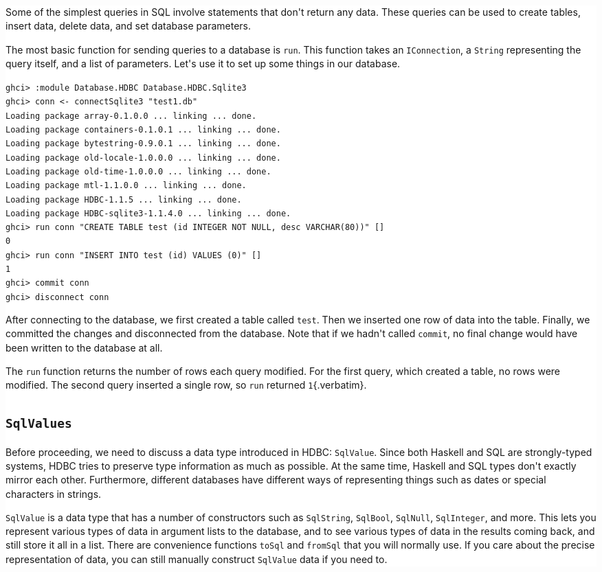 Some of the simplest queries in SQL involve statements that don\'t
return any data. These queries can be used to create tables, insert
data, delete data, and set database parameters.

The most basic function for sending queries to a database is `run`. This
function takes an `IConnection`, a `String` representing the query
itself, and a list of parameters. Let\'s use it to set up some things in
our database.

``` screen
ghci> :module Database.HDBC Database.HDBC.Sqlite3
ghci> conn <- connectSqlite3 "test1.db"
Loading package array-0.1.0.0 ... linking ... done.
Loading package containers-0.1.0.1 ... linking ... done.
Loading package bytestring-0.9.0.1 ... linking ... done.
Loading package old-locale-1.0.0.0 ... linking ... done.
Loading package old-time-1.0.0.0 ... linking ... done.
Loading package mtl-1.1.0.0 ... linking ... done.
Loading package HDBC-1.1.5 ... linking ... done.
Loading package HDBC-sqlite3-1.1.4.0 ... linking ... done.
ghci> run conn "CREATE TABLE test (id INTEGER NOT NULL, desc VARCHAR(80))" []
0
ghci> run conn "INSERT INTO test (id) VALUES (0)" []
1
ghci> commit conn
ghci> disconnect conn
```

After connecting to the database, we first created a table called
`test`. Then we inserted one row of data into the table. Finally, we
committed the changes and disconnected from the database. Note that if
we hadn\'t called `commit`, no final change would have been written to
the database at all.

The `run` function returns the number of rows each query modified. For
the first query, which created a table, no rows were modified. The
second query inserted a single row, so `run` returned `1`{.verbatim}.

## `SqlValues`

Before proceeding, we need to discuss a data type introduced in HDBC:
`SqlValue`. Since both Haskell and SQL are strongly-typed systems, HDBC
tries to preserve type information as much as possible. At the same
time, Haskell and SQL types don\'t exactly mirror each other.
Furthermore, different databases have different ways of representing
things such as dates or special characters in strings.

`SqlValue` is a data type that has a number of constructors such as
`SqlString`, `SqlBool`, `SqlNull`, `SqlInteger`, and more. This lets you
represent various types of data in argument lists to the database, and
to see various types of data in the results coming back, and still store
it all in a list. There are convenience functions `toSql` and `fromSql`
that you will normally use. If you care about the precise representation
of data, you can still manually construct `SqlValue` data if you need
to.
